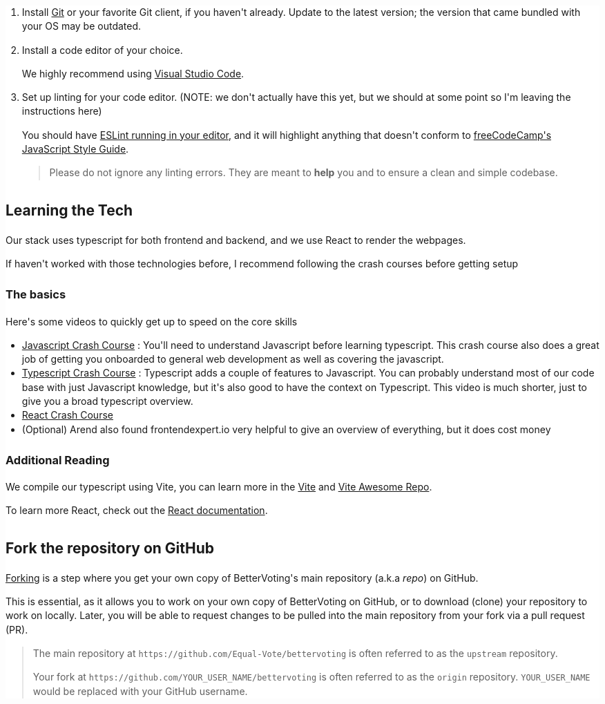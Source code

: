 1. Install [Git](https://git-scm.com/) or your favorite Git client, if you haven't already. Update to the latest version; the version that came bundled with your OS may be outdated.

1. Install a code editor of your choice.

   We highly recommend using [Visual Studio Code](https://code.visualstudio.com/).

4. Set up linting for your code editor. (NOTE: we don't actually have this yet, but we should at some point so I'm leaving the instructions here)

   You should have [ESLint running in your editor](http://eslint.org/docs/user-guide/integrations.html), and it will highlight anything that doesn't conform to [freeCodeCamp's JavaScript Style Guide](http://forum.freecodecamp.org/t/free-code-camp-javascript-style-guide/19121).

   > Please do not ignore any linting errors. They are meant to **help** you and to ensure a clean and simple codebase.

## Learning the Tech

Our stack uses typescript for both frontend and backend, and we use React to render the webpages. 

If haven't worked with those technologies before, I recommend following the crash courses before getting setup

### The basics
Here's some videos to quickly get up to speed on the core skills
 * [Javascript Crash Course](https://www.youtube.com/watch?v=FtaQSdrl7YA) : You'll need to understand Javascript before learning typescript. This crash course also does a great job of getting you onboarded to general web development as well as covering the javascript.
 * [Typescript Crash Course](https://www.youtube.com/watch?v=ahCwqrYpIuM) : Typescript adds a couple of features to Javascript. You can probably understand most of our code base with just Javascript knowledge, but it's also good to have the context on Typescript. This video is much shorter, just to give you a broad typescript overview. 
 * [React Crash Course](https://www.youtube.com/watch?v=Rh3tobg7hEo)
 * (Optional) Arend also found frontendexpert.io very helpful to give an overview of everything, but it does cost money

### Additional Reading

We compile our typescript using Vite, you can learn more in the [Vite](https://vitejs.dev/) and [Vite Awesome Repo](https://github.com/vitejs/awesome-vite).

To learn more React, check out the [React documentation](https://reactjs.org/).

## Fork the repository on GitHub

[Forking](https://help.github.com/articles/about-forks/) is a step where you get your own copy of BetterVoting's main repository (a.k.a _repo_) on GitHub.

This is essential, as it allows you to work on your own copy of BetterVoting on GitHub, or to download (clone) your repository to work on locally. Later, you will be able to request changes to be pulled into the main repository from your fork via a pull request (PR).

> The main repository at `https://github.com/Equal-Vote/bettervoting` is often referred to as the `upstream` repository.
>
> Your fork at `https://github.com/YOUR_USER_NAME/bettervoting` is often referred to as the `origin` repository. `YOUR_USER_NAME` would be replaced with your GitHub username.
